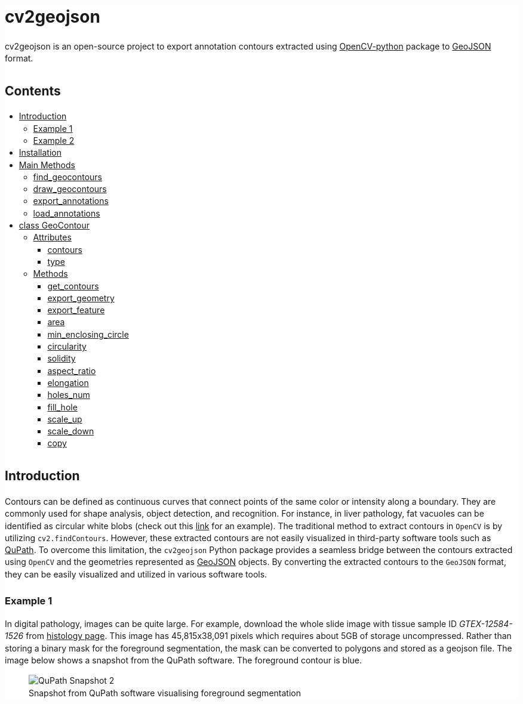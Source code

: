 # cv2geojson
cv2geojson is an open-source project to export annotation contours extracted using [OpenCV-python](https://github.com/opencv/opencv-python) package to [GeoJSON](https://pypi.org/project/geojson/) format.

## Contents
- [Introduction](#introduction)
  - [Example 1](#example-1)
  - [Example 2](#example-2)
- [Installation](#installation)
- [Main Methods](#main-methods)
  - [find_geocontours](#find_geocontoursmask-modeopencv)
  - [draw_geocontours](#draw_geocontoursmask-geocontours-scale1-offset0-0-modeopencv)
  - [export_annotations](#export_annotationsfeatures-path_to_geojson)
  - [load_annotations](#load_annotationspath_to_geojson)
- [class GeoContour](#class-geocontour)
  - [Attributes](#attributes)
    - [contours](#contours)
    - [type](#type)
  - [Methods](#methods)
    - [get_contours](#get_contoursself-scale1-offset0-0)
    - [export_geometry](#export_geometryself)
    - [export_feature](#export_featureself-colornone-labelnone-namenone)
    - [area](#areaself-resolution10)
    - [min_enclosing_circle](#min_enclosing_circleself)
    - [circularity](#circularityself)
    - [solidity](#solidityself)
    - [aspect_ratio](#aspect_ratioself)
    - [elongation](#elongationself)
    - [holes_num](#holes_numself)
    - [fill_hole](#fill_holeself-resolution10-hole_size-10)
    - [scale_up](#scale_upself-ratio1-offset0-0)
    - [scale_down](#scale_downself-ratio1-offset0-0)
    - [copy](#copyself)

## Introduction
Contours can be defined as continuous curves that connect points of the same color or intensity along a boundary. They are commonly used for shape analysis, object detection, and recognition. For instance, in liver pathology, fat vacuoles can be identified as circular white blobs (check out this [link](https://github.com/mfarzi/liverquant#example-1-detect-fat-globules) for an example). The traditional method to extract contours in `OpenCV` is by utilizing `cv2.findContours`. However, these extracted contours are not easily visualized in third-party software tools such as [QuPath](https://qupath.github.io/). To overcome this limitation, the `cv2geojson` Python package provides a seamless bridge between the contours extracted using `OpenCV` and the geometries represented as [GeoJSON](https://pypi.org/project/geojson/) objects. By converting the extracted contours to the `GeoJSON` format, they can be easily visualized and utilized in various software tools.

### Example 1
In digital pathology, images can be quite large. For example, download the whole slide image with tissue sample ID _GTEX-12584-1526_ from [histology page](https://gtexportal.org/home/histologyPage). This image has 45,815x38,091 pixels which requires about 5GB of storage uncompressed. Rather than storing a binary mask for the foreground segmentation, the mask can be converted to polygons and stored as a geojson file. The image below shows a snapshot from the QuPath software. The foreground contour is blue.
<figure>
  <img src="https://github.com/mfarzi/cv2geojson/raw/main/example/GTEX-12584-1526-snapshot.png" alt="QuPath Snapshot 2" style="width:50%; margin-right:10px;" />
  <figcaption>Snapshot from QuPath software visualising foreground segmentation</figcaption>
</figure>
